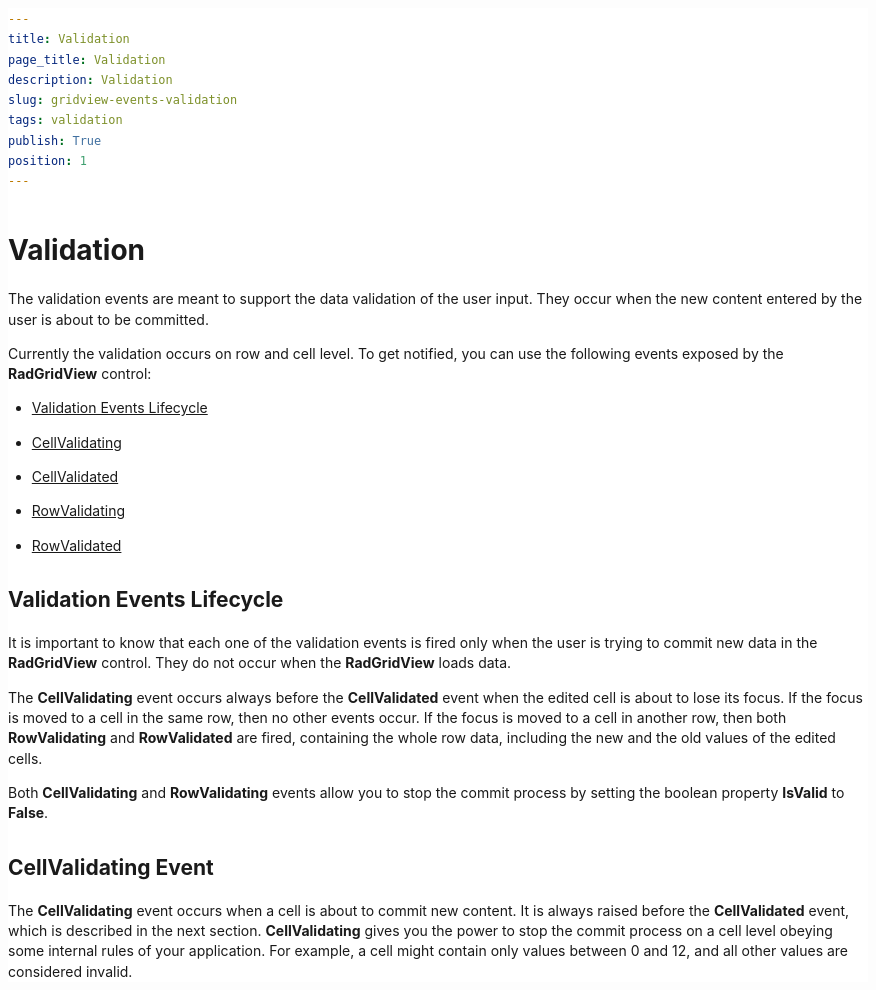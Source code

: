 ```yaml
---
title: Validation
page_title: Validation
description: Validation
slug: gridview-events-validation
tags: validation
publish: True
position: 1
---
```


# Validation



The validation events are meant to support the data validation of the user input. They occur when the new content entered by the user is about to be committed.

Currently the validation occurs on row and cell level. To get notified, you can use the following events exposed by the __RadGridView__ control:
      

* [Validation Events Lifecycle](44E2C0C7-1C59-4E66-9C3F-0B12BB89F423#validation-events-lifecycle)

* [CellValidating](44E2C0C7-1C59-4E66-9C3F-0B12BB89F423#cellvalidating-event)

* [CellValidated](44E2C0C7-1C59-4E66-9C3F-0B12BB89F423#cellvalidated-event)

* [RowValidating](44E2C0C7-1C59-4E66-9C3F-0B12BB89F423#rowvalidating-event)

* [RowValidated](44E2C0C7-1C59-4E66-9C3F-0B12BB89F423#rowvalidated-event)

## Validation Events Lifecycle

It is important to know that each one of the validation events is fired only when the user is trying to commit new data in the __RadGridView__ control. They do not occur when the __RadGridView__ loads data.
        

The __CellValidating__ event occurs always before the __CellValidated__ event when the edited cell is about to lose its focus. If the focus is moved to a cell in the same row, then no other events occur. If the focus is moved to a cell in another row, then both __RowValidating__ and __RowValidated__ are fired, containing the whole row data, including the new and the old values of the edited cells.
        

Both __CellValidating__ and __RowValidating__ events allow you to stop the commit process by setting the boolean property __IsValid__ to __False__.
        

## CellValidating Event

The __CellValidating__ event occurs when a cell is about to commit new content. It is always raised before the __CellValidated__ event, which is described in the next section. __CellValidating__ gives you the power to stop the commit process on a cell level obeying some internal rules of your application. For example, a cell might contain only values between 0 and 12, and all other values are considered invalid.
        
